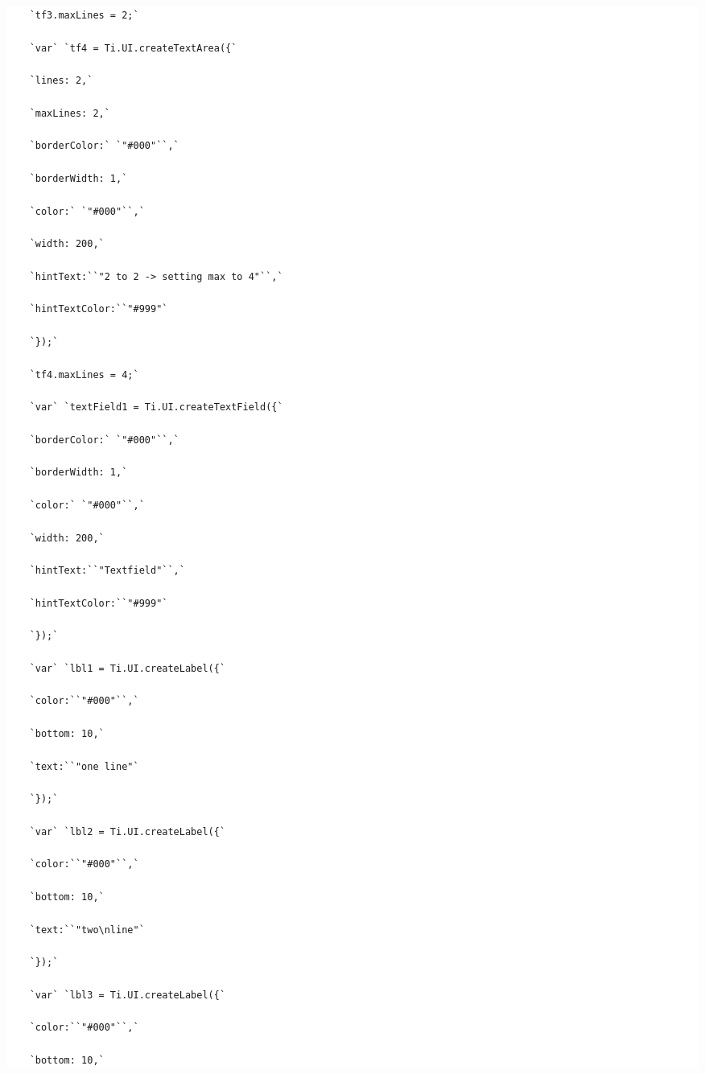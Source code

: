         `tf3.maxLines = 2;`
        
        `var` `tf4 = Ti.UI.createTextArea({`
        
        `lines: 2,`
        
        `maxLines: 2,`
        
        `borderColor:` `"#000"``,`
        
        `borderWidth: 1,`
        
        `color:` `"#000"``,`
        
        `width: 200,`
        
        `hintText:``"2 to 2 -> setting max to 4"``,`
        
        `hintTextColor:``"#999"`
        
        `});`
        
        `tf4.maxLines = 4;`
        
        `var` `textField1 = Ti.UI.createTextField({`
        
        `borderColor:` `"#000"``,`
        
        `borderWidth: 1,`
        
        `color:` `"#000"``,`
        
        `width: 200,`
        
        `hintText:``"Textfield"``,`
        
        `hintTextColor:``"#999"`
        
        `});`
        
        `var` `lbl1 = Ti.UI.createLabel({`
        
        `color:``"#000"``,`
        
        `bottom: 10,`
        
        `text:``"one line"`
        
        `});`
        
        `var` `lbl2 = Ti.UI.createLabel({`
        
        `color:``"#000"``,`
        
        `bottom: 10,`
        
        `text:``"two\nline"`
        
        `});`
        
        `var` `lbl3 = Ti.UI.createLabel({`
        
        `color:``"#000"``,`
        
        `bottom: 10,`
        